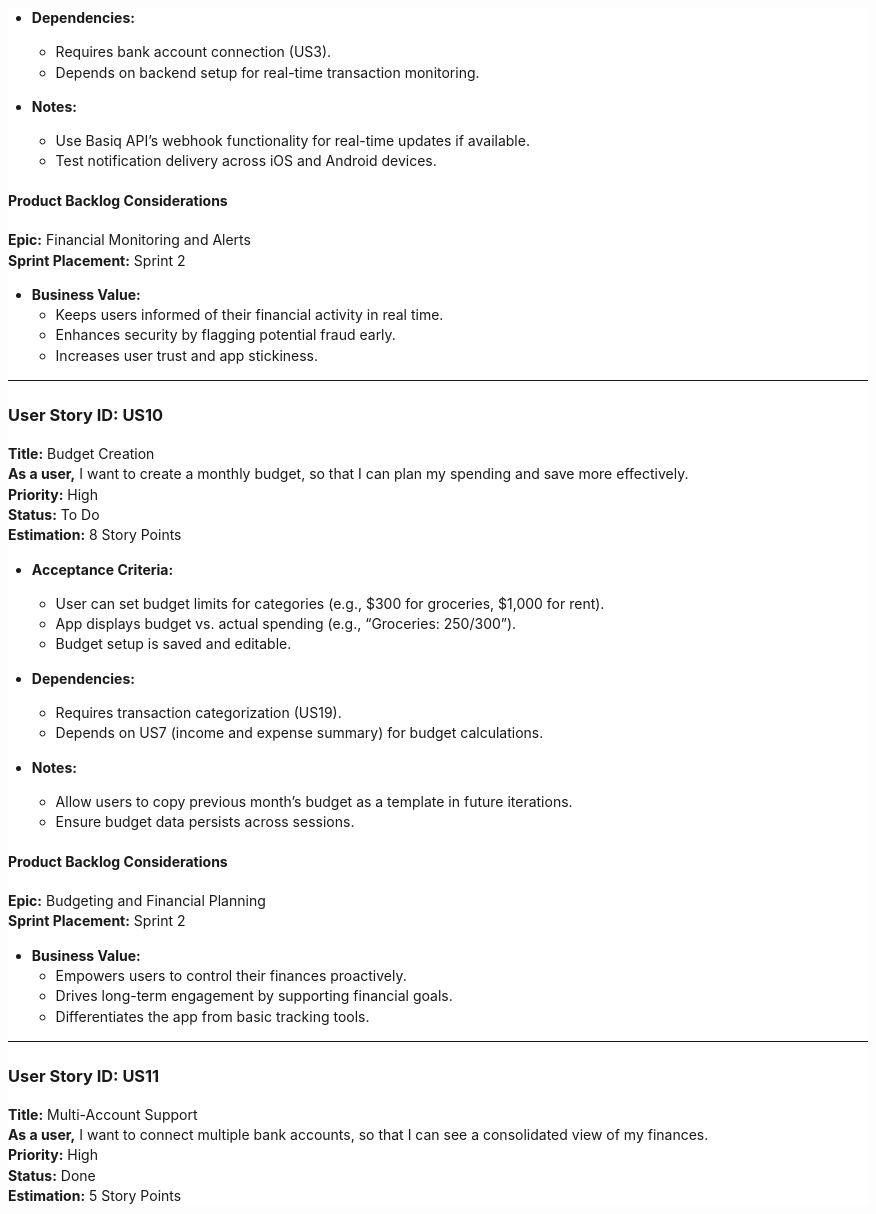 - **Dependencies:**
  - Requires bank account connection (US3).
  - Depends on backend setup for real-time transaction monitoring.

- **Notes:**
  - Use Basiq API’s webhook functionality for real-time updates if available.
  - Test notification delivery across iOS and Android devices.

#### Product Backlog Considerations
**Epic:** Financial Monitoring and Alerts  
**Sprint Placement:** Sprint 2  

- **Business Value:**
  - Keeps users informed of their financial activity in real time.
  - Enhances security by flagging potential fraud early.
  - Increases user trust and app stickiness.

---

### User Story ID: US10
**Title:** Budget Creation  
**As a user,** I want to create a monthly budget, so that I can plan my spending and save more effectively.  
**Priority:** High  
**Status:** To Do  
**Estimation:** 8 Story Points  

- **Acceptance Criteria:**
  - User can set budget limits for categories (e.g., $300 for groceries, $1,000 for rent).
  - App displays budget vs. actual spending (e.g., “Groceries: $250/$300”).
  - Budget setup is saved and editable.

- **Dependencies:**
  - Requires transaction categorization (US19).
  - Depends on US7 (income and expense summary) for budget calculations.

- **Notes:**
  - Allow users to copy previous month’s budget as a template in future iterations.
  - Ensure budget data persists across sessions.

#### Product Backlog Considerations
**Epic:** Budgeting and Financial Planning  
**Sprint Placement:** Sprint 2  

- **Business Value:**
  - Empowers users to control their finances proactively.
  - Drives long-term engagement by supporting financial goals.
  - Differentiates the app from basic tracking tools.

---

### User Story ID: US11
**Title:** Multi-Account Support  
**As a user,** I want to connect multiple bank accounts, so that I can see a consolidated view of my finances.  
**Priority:** High  
**Status:** Done  
**Estimation:** 5 Story Points  
